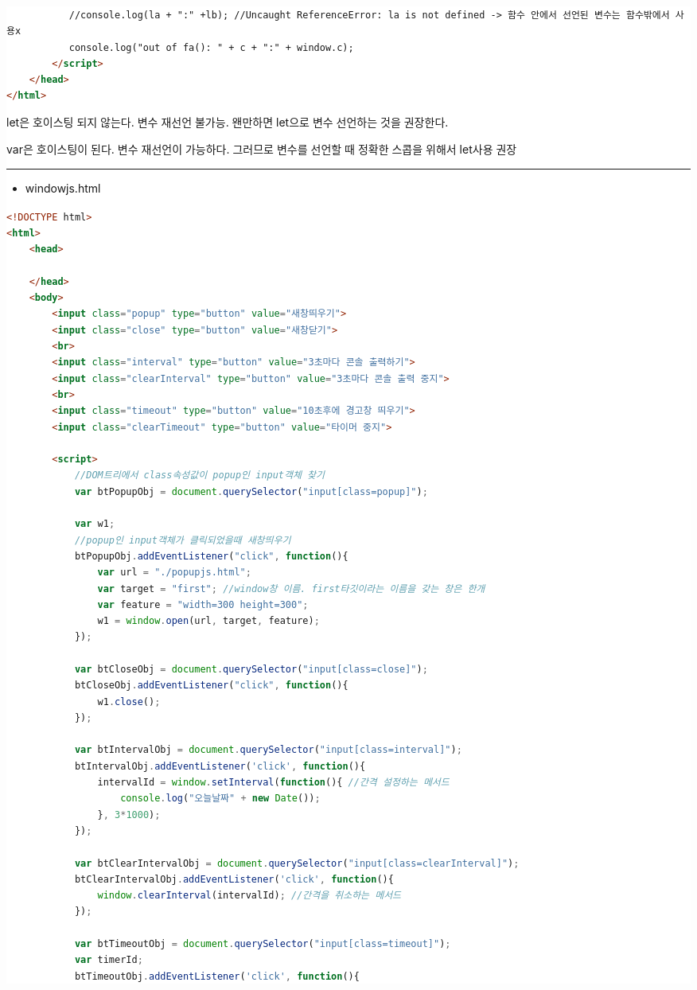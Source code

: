 ```html
           //console.log(la + ":" +lb); //Uncaught ReferenceError: la is not defined -> 함수 안에서 선언된 변수는 함수밖에서 사용x
           console.log("out of fa(): " + c + ":" + window.c);
        </script>
    </head>
</html>
```

let은 호이스팅 되지 않는다. 변수 재선언 불가능. 왠만하면 let으로 변수 선언하는 것을 권장한다.

var은 호이스팅이 된다. 변수 재선언이 가능하다. 그러므로 변수를 선언할 때 정확한 스콥을 위해서 let사용 권장

---

- windowjs.html

```html
<!DOCTYPE html>
<html>
    <head>

    </head>
    <body>
        <input class="popup" type="button" value="새창띄우기">
        <input class="close" type="button" value="새창닫기">
        <br>
        <input class="interval" type="button" value="3초마다 콘솔 출력하기">
        <input class="clearInterval" type="button" value="3초마다 콘솔 출력 중지">
        <br>
        <input class="timeout" type="button" value="10초후에 경고창 띄우기">
        <input class="clearTimeout" type="button" value="타이머 중지">

        <script>
            //DOM트리에서 class속성값이 popup인 input객체 찾기
            var btPopupObj = document.querySelector("input[class=popup]");

            var w1;
            //popup인 input객체가 클릭되었을때 새창띄우기
            btPopupObj.addEventListener("click", function(){
                var url = "./popupjs.html";
                var target = "first"; //window창 이름. first타깃이라는 이름을 갖는 창은 한개
                var feature = "width=300 height=300";
                w1 = window.open(url, target, feature);
            });

            var btCloseObj = document.querySelector("input[class=close]");
            btCloseObj.addEventListener("click", function(){
                w1.close();
            });

            var btIntervalObj = document.querySelector("input[class=interval]");
            btIntervalObj.addEventListener('click', function(){
                intervalId = window.setInterval(function(){ //간격 설정하는 메서드
                    console.log("오늘날짜" + new Date());
                }, 3*1000); 
            });

            var btClearIntervalObj = document.querySelector("input[class=clearInterval]");
            btClearIntervalObj.addEventListener('click', function(){
                window.clearInterval(intervalId); //간격을 취소하는 메서드
            });

            var btTimeoutObj = document.querySelector("input[class=timeout]");
            var timerId;
            btTimeoutObj.addEventListener('click', function(){
```